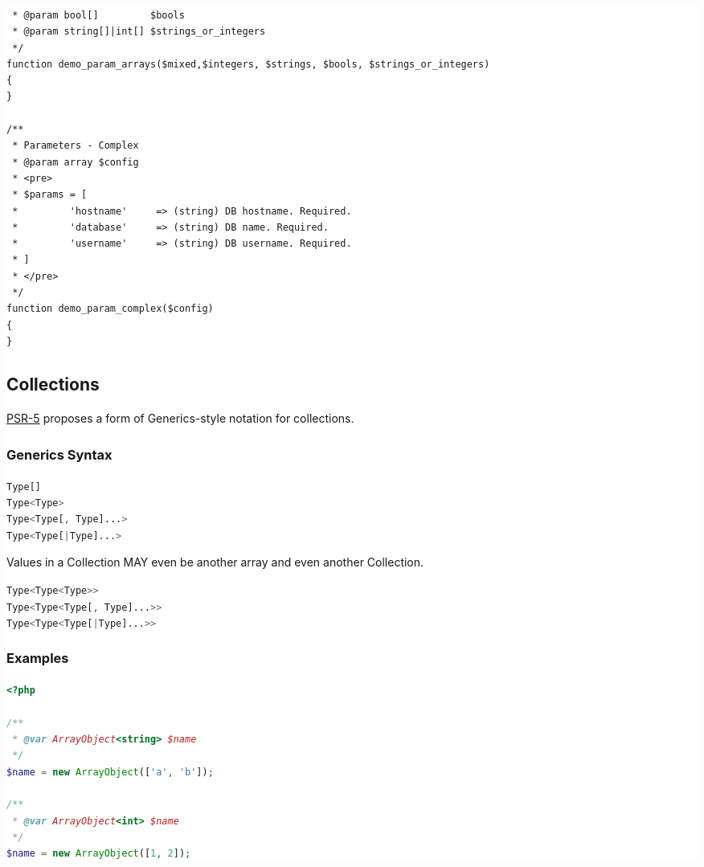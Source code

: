 ```
 * @param bool[]         $bools
 * @param string[]|int[] $strings_or_integers
 */
function demo_param_arrays($mixed,$integers, $strings, $bools, $strings_or_integers)
{
}

/**
 * Parameters - Complex
 * @param array $config 
 * <pre>
 * $params = [
 *         'hostname'     => (string) DB hostname. Required.
 *         'database'     => (string) DB name. Required.
 *         'username'     => (string) DB username. Required.
 * ]
 * </pre>
 */
function demo_param_complex($config)
{
}

```



## Collections


[PSR-5](https://github.com/php-fig/fig-standards/blob/211063eed7f4d9b4514b728d7b1810d9b3379dd1/proposed/phpdoc.md#collections) proposes a form of Generics-style notation for collections.

### Generics Syntax

```php
Type[]
Type<Type>
Type<Type[, Type]...>
Type<Type[|Type]...>

```

Values in a Collection MAY even be another array and even another Collection.

```php
Type<Type<Type>>
Type<Type<Type[, Type]...>>
Type<Type<Type[|Type]...>>

```

### Examples

```php
<?php

/** 
 * @var ArrayObject<string> $name 
 */
$name = new ArrayObject(['a', 'b']);

/** 
 * @var ArrayObject<int> $name 
 */
$name = new ArrayObject([1, 2]);

```
